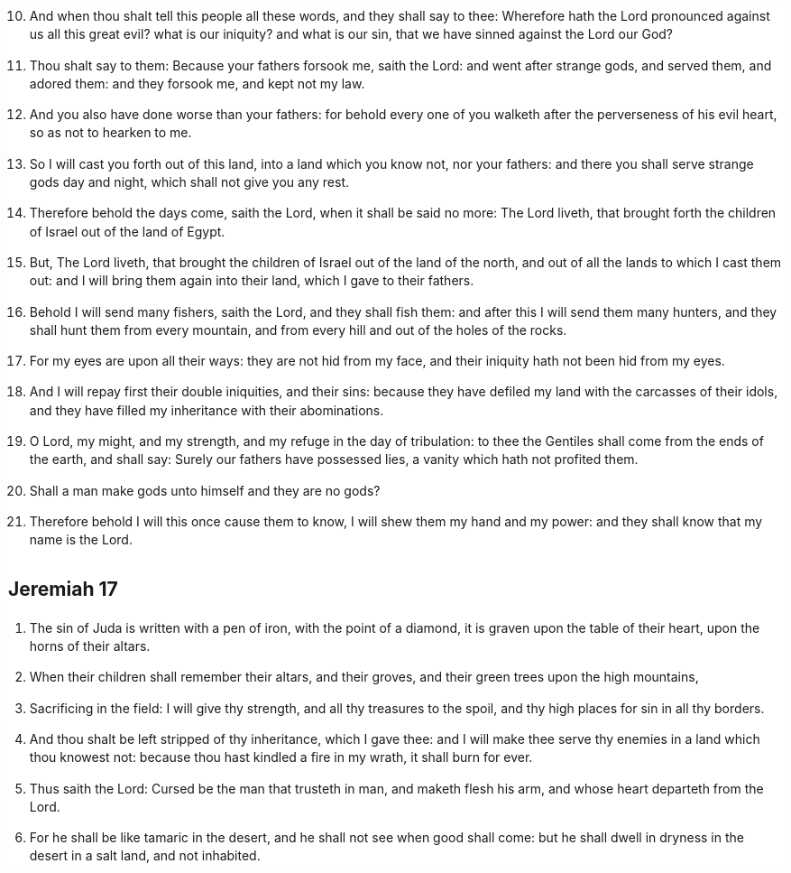 10. And when thou shalt tell this people all these words, and they shall say to thee: Wherefore hath the Lord pronounced against us all this great evil? what is our iniquity? and what is our sin, that we have sinned against the Lord our God?

11. Thou shalt say to them: Because your fathers forsook me, saith the Lord: and went after strange gods, and served them, and adored them: and they forsook me, and kept not my law.

12. And you also have done worse than your fathers: for behold every one of you walketh after the perverseness of his evil heart, so as not to hearken to me.

13. So I will cast you forth out of this land, into a land which you know not, nor your fathers: and there you shall serve strange gods day and night, which shall not give you any rest.

14. Therefore behold the days come, saith the Lord, when it shall be said no more: The Lord liveth, that brought forth the children of Israel out of the land of Egypt.

15. But, The Lord liveth, that brought the children of Israel out of the land of the north, and out of all the lands to which I cast them out: and I will bring them again into their land, which I gave to their fathers.

16. Behold I will send many fishers, saith the Lord, and they shall fish them: and after this I will send them many hunters, and they shall hunt them from every mountain, and from every hill and out of the holes of the rocks.

17. For my eyes are upon all their ways: they are not hid from my face, and their iniquity hath not been hid from my eyes.

18. And I will repay first their double iniquities, and their sins: because they have defiled my land with the carcasses of their idols, and they have filled my inheritance with their abominations.

19. O Lord, my might, and my strength, and my refuge in the day of tribulation: to thee the Gentiles shall come from the ends of the earth, and shall say: Surely our fathers have possessed lies, a vanity which hath not profited them.

20. Shall a man make gods unto himself and they are no gods?

21. Therefore behold I will this once cause them to know, I will shew them my hand and my power: and they shall know that my name is the Lord. 

## Jeremiah 17

1. The sin of Juda is written with a pen of iron, with the point of a diamond, it is graven upon the table of their heart, upon the horns of their altars.

2. When their children shall remember their altars, and their groves, and their green trees upon the high mountains,

3. Sacrificing in the field: I will give thy strength, and all thy treasures to the spoil, and thy high places for sin in all thy borders.

4. And thou shalt be left stripped of thy inheritance, which I gave thee: and I will make thee serve thy enemies in a land which thou knowest not: because thou hast kindled a fire in my wrath, it shall burn for ever.

5. Thus saith the Lord: Cursed be the man that trusteth in man, and maketh flesh his arm, and whose heart departeth from the Lord.

6. For he shall be like tamaric in the desert, and he shall not see when good shall come: but he shall dwell in dryness in the desert in a salt land, and not inhabited.
